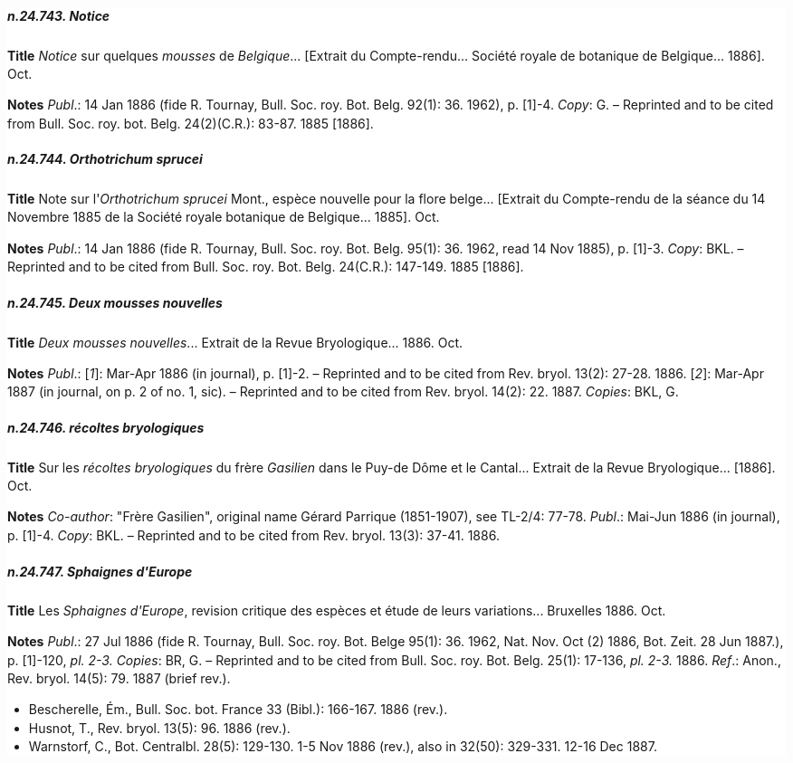 ##### n.24.743. Notice

**Title**
*Notice* sur quelques *mousses* de *Belgique*... \[Extrait du Compte-rendu... Société royale de botanique de Belgique... 1886\]. Oct.

**Notes**
*Publ*.: 14 Jan 1886 (fide R. Tournay, Bull. Soc. roy. Bot. Belg. 92(1): 36. 1962), p. \[1\]-4.
*Copy*: G. – Reprinted and to be cited from Bull. Soc. roy. bot. Belg. 24(2)(C.R.): 83-87. 1885 \[1886\].

##### n.24.744. Orthotrichum sprucei

**Title**
Note sur l'*Orthotrichum sprucei* Mont., espèce nouvelle pour la flore belge... \[Extrait du Compte-rendu de la séance du 14 Novembre 1885 de la Société royale botanique de Belgique... 1885\]. Oct.

**Notes**
*Publ*.: 14 Jan 1886 (fide R. Tournay, Bull. Soc. roy. Bot. Belg. 95(1): 36. 1962, read 14 Nov 1885), p. \[1\]-3. *Copy*: BKL. – Reprinted and to be cited from Bull. Soc. roy. Bot. Belg. 24(C.R.): 147-149. 1885 \[1886\].

##### n.24.745. Deux mousses nouvelles

**Title**
*Deux mousses nouvelles*... Extrait de la Revue Bryologique... 1886. Oct.

**Notes**
*Publ*.: \[*1*\]: Mar-Apr 1886 (in journal), p. \[1\]-2. – Reprinted and to be cited from Rev. bryol. 13(2): 27-28. 1886.
\[*2*\]: Mar-Apr 1887 (in journal, on p. 2 of no. 1, sic). – Reprinted and to be cited from Rev. bryol. 14(2): 22. 1887. *Copies*: BKL, G.

##### n.24.746. récoltes bryologiques

**Title**
Sur les *récoltes bryologiques* du frère *Gasilien* dans le Puy-de Dôme et le Cantal... Extrait de la Revue Bryologique... \[1886\]. Oct.

**Notes**
*Co-author*: "Frère Gasilien", original name Gérard Parrique (1851-1907), see TL-2/4: 77-78.
*Publ*.: Mai-Jun 1886 (in journal), p. \[1\]-4. *Copy*: BKL. – Reprinted and to be cited from Rev. bryol. 13(3): 37-41. 1886.

##### n.24.747. Sphaignes d'Europe

**Title**
Les *Sphaignes d'Europe*, revision critique des espèces et étude de leurs variations... Bruxelles 1886. Oct.

**Notes**
*Publ*.: 27 Jul 1886 (fide R. Tournay, Bull. Soc. roy. Bot. Belge 95(1): 36. 1962, Nat. Nov. Oct (2) 1886, Bot. Zeit. 28 Jun 1887.), p. \[1\]-120, *pl. 2-3. Copies*: BR, G. – Reprinted and to be cited from Bull. Soc. roy. Bot. Belg. 25(1): 17-136, *pl. 2-3.* 1886.
*Ref*.: Anon., Rev. bryol. 14(5): 79. 1887 (brief rev.).
- Bescherelle, Ém., Bull. Soc. bot. France 33 (Bibl.): 166-167. 1886 (rev.).
- Husnot, T., Rev. bryol. 13(5): 96. 1886 (rev.).
- Warnstorf, C., Bot. Centralbl. 28(5): 129-130. 1-5 Nov 1886 (rev.), also in 32(50): 329-331. 12-16 Dec 1887.
